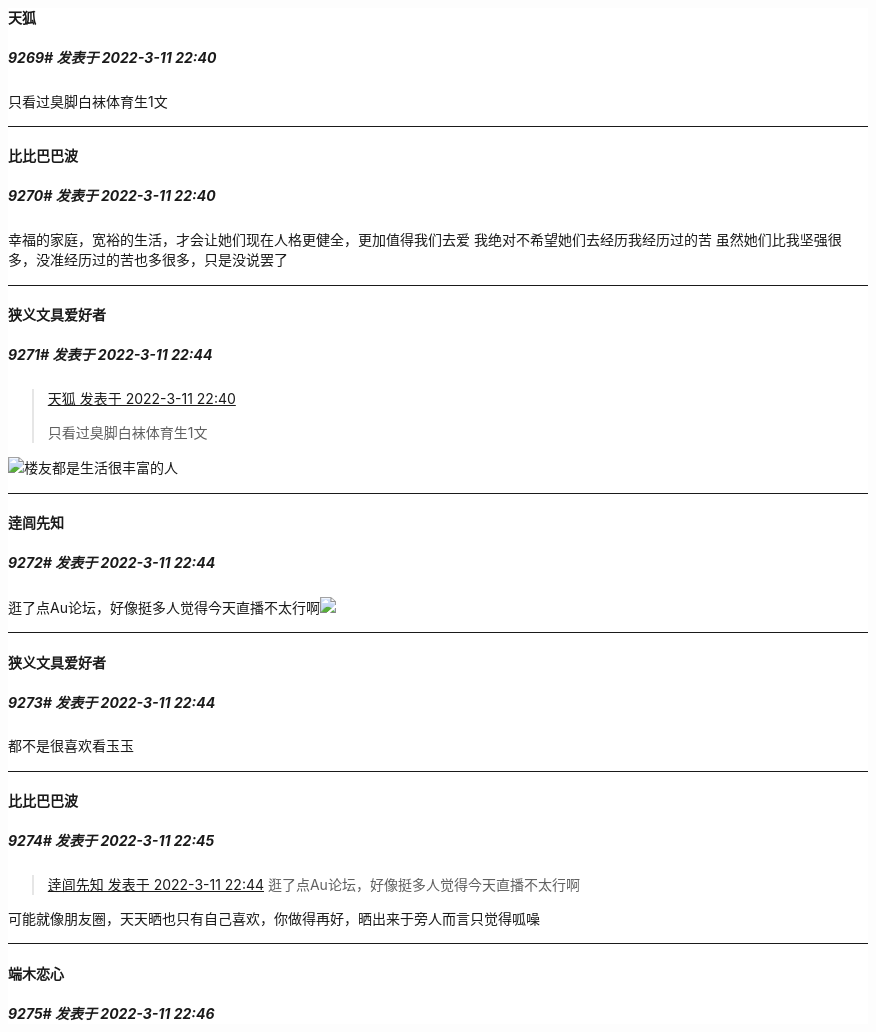 ####  天狐  
##### 9269#       发表于 2022-3-11 22:40

只看过臭脚白袜体育生1文

*****

####  比比巴巴波  
##### 9270#       发表于 2022-3-11 22:40

幸福的家庭，宽裕的生活，才会让她们现在人格更健全，更加值得我们去爱
我绝对不希望她们去经历我经历过的苦
虽然她们比我坚强很多，没准经历过的苦也多很多，只是没说罢了



*****

####  狭义文具爱好者  
##### 9271#       发表于 2022-3-11 22:44

<blockquote><a href="httphttps://bbs.saraba1st.com/2b/forum.php?mod=redirect&amp;goto=findpost&amp;pid=55011038&amp;ptid=2053980" target="_blank">天狐 发表于 2022-3-11 22:40</a>

只看过臭脚白袜体育生1文</blockquote>
<img src="https://static.saraba1st.com/image/smiley/face2017/094.png" referrerpolicy="no-referrer">楼友都是生活很丰富的人

*****

####  逹闾先知  
##### 9272#       发表于 2022-3-11 22:44

逛了点Au论坛，好像挺多人觉得今天直播不太行啊<img src="https://static.saraba1st.com/image/smiley/face2017/123.png" referrerpolicy="no-referrer">

*****

####  狭义文具爱好者  
##### 9273#       发表于 2022-3-11 22:44

都不是很喜欢看玉玉

*****

####  比比巴巴波  
##### 9274#       发表于 2022-3-11 22:45

<blockquote><a href="httphttps://bbs.saraba1st.com/2b/forum.php?mod=redirect&amp;goto=findpost&amp;pid=55011085&amp;ptid=2053980" target="_blank">逹闾先知 发表于 2022-3-11 22:44</a>
逛了点Au论坛，好像挺多人觉得今天直播不太行啊</blockquote>
可能就像朋友圈，天天晒也只有自己喜欢，你做得再好，晒出来于旁人而言只觉得呱噪

*****

####  端木恋心  
##### 9275#       发表于 2022-3-11 22:46
